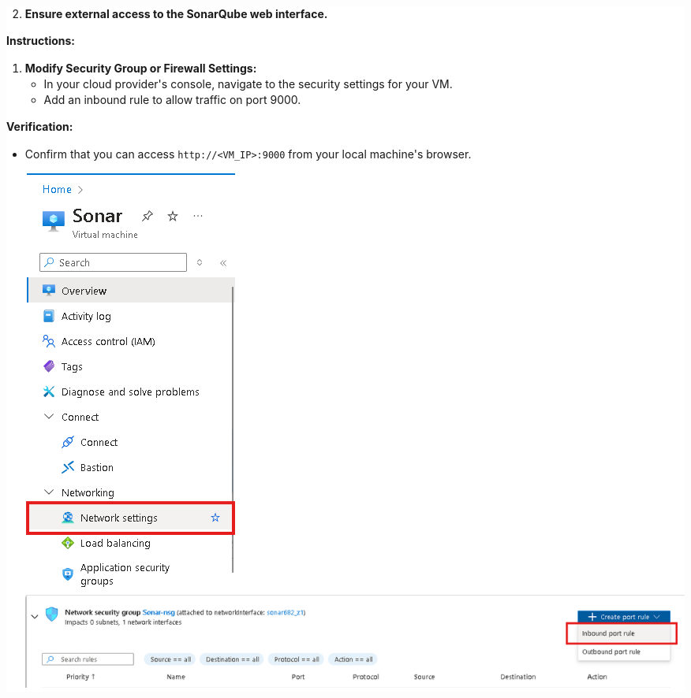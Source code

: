 2. **Ensure external access to the SonarQube web interface.**

**Instructions:**

1. **Modify Security Group or Firewall Settings:**
    - In your cloud provider's console, navigate to the security settings for your VM.
    - Add an inbound rule to allow traffic on port 9000.

**Verification:**

- Confirm that you can access `http://<VM_IP>:9000` from your local machine's browser.

    ![alt text](<Screenshot 2025-02-08 013842-networksettings.png>)
    ![alt text](<Screenshot 2025-02-08 013942-inboundrule.png>)